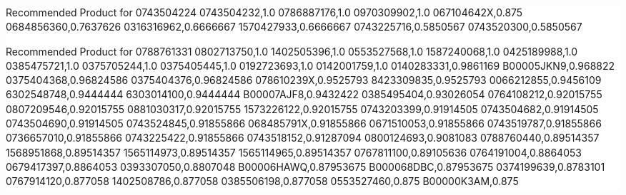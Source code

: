 Recommended Product for 0743504224
0743504232,1.0
0786887176,1.0
0970309902,1.0
067104642X,0.875
0684856360,0.7637626
0316316962,0.6666667
1570427933,0.6666667
0743225716,0.5850567
0743520300,0.5850567

Recommended Product for 0788761331
0802713750,1.0
1402505396,1.0
0553527568,1.0
1587240068,1.0
0425189988,1.0
0385475721,1.0
0375705244,1.0
0375405445,1.0
0192723693,1.0
0142001759,1.0
0140283331,0.9861169
B00005JKN9,0.968822
0375404368,0.96824586
0375404376,0.96824586
078610239X,0.9525793
8423309835,0.9525793
0066212855,0.9456109
6302548748,0.9444444
6303014100,0.9444444
B00007AJF8,0.9432422
0385495404,0.93026054
0764108212,0.92015755
0807209546,0.92015755
0881030317,0.92015755
1573226122,0.92015755
0743203399,0.91914505
0743504682,0.91914505
0743504690,0.91914505
0743524845,0.91855866
068485791X,0.91855866
0671510053,0.91855866
0743519787,0.91855866
0736657010,0.91855866
0743225422,0.91855866
0743518152,0.91287094
0800124693,0.9081083
0788760440,0.89514357
1568951868,0.89514357
1565114973,0.89514357
1565114965,0.89514357
0767811100,0.89105636
0764191004,0.8864053
0679417397,0.8864053
0393307050,0.8807048
B00006HAWQ,0.87953675
B000068DBC,0.87953675
0374199639,0.8783101
0767914120,0.877058
1402508786,0.877058
0385506198,0.877058
0553527460,0.875
B00000K3AM,0.875